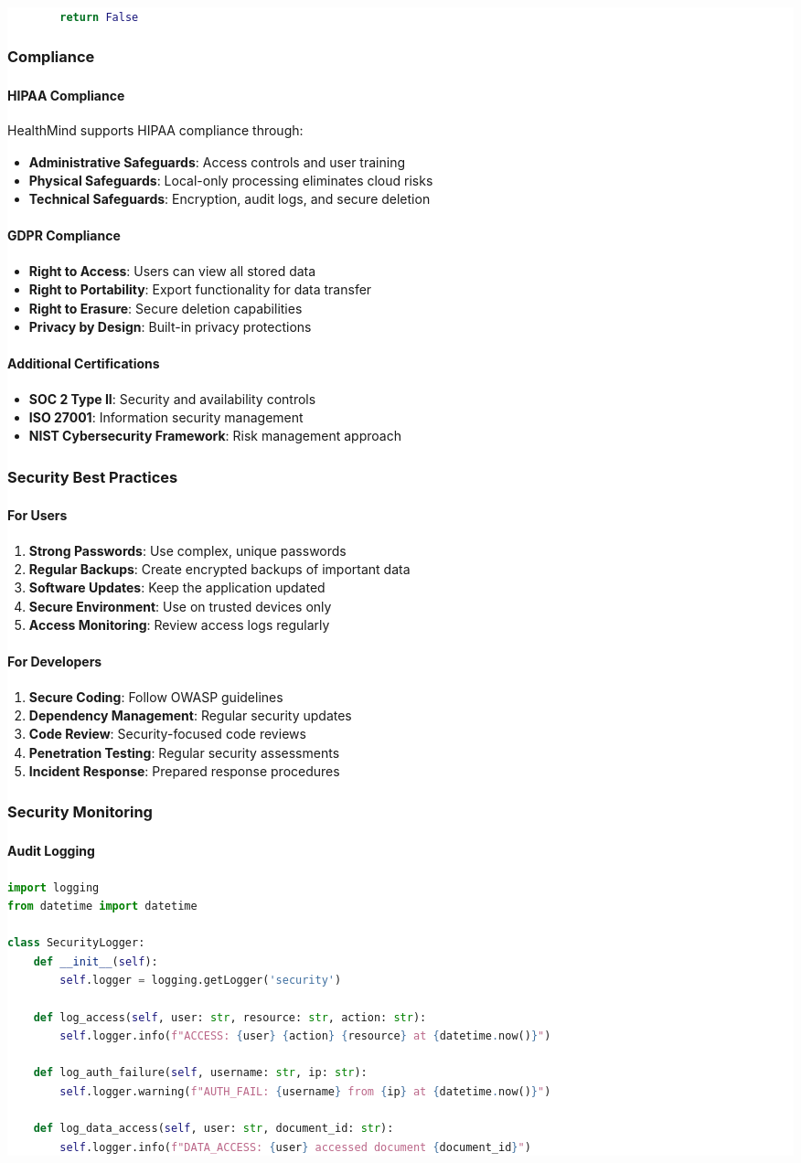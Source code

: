 ```python
        return False
```

### Compliance

#### HIPAA Compliance

HealthMind supports HIPAA compliance through:

- **Administrative Safeguards**: Access controls and user training
- **Physical Safeguards**: Local-only processing eliminates cloud risks
- **Technical Safeguards**: Encryption, audit logs, and secure deletion

#### GDPR Compliance

- **Right to Access**: Users can view all stored data
- **Right to Portability**: Export functionality for data transfer
- **Right to Erasure**: Secure deletion capabilities
- **Privacy by Design**: Built-in privacy protections

#### Additional Certifications

- **SOC 2 Type II**: Security and availability controls
- **ISO 27001**: Information security management
- **NIST Cybersecurity Framework**: Risk management approach

### Security Best Practices

#### For Users

1. **Strong Passwords**: Use complex, unique passwords
2. **Regular Backups**: Create encrypted backups of important data
3. **Software Updates**: Keep the application updated
4. **Secure Environment**: Use on trusted devices only
5. **Access Monitoring**: Review access logs regularly

#### For Developers

1. **Secure Coding**: Follow OWASP guidelines
2. **Dependency Management**: Regular security updates
3. **Code Review**: Security-focused code reviews
4. **Penetration Testing**: Regular security assessments
5. **Incident Response**: Prepared response procedures

### Security Monitoring

#### Audit Logging

```python
import logging
from datetime import datetime

class SecurityLogger:
    def __init__(self):
        self.logger = logging.getLogger('security')
    
    def log_access(self, user: str, resource: str, action: str):
        self.logger.info(f"ACCESS: {user} {action} {resource} at {datetime.now()}")
    
    def log_auth_failure(self, username: str, ip: str):
        self.logger.warning(f"AUTH_FAIL: {username} from {ip} at {datetime.now()}")
    
    def log_data_access(self, user: str, document_id: str):
        self.logger.info(f"DATA_ACCESS: {user} accessed document {document_id}")
```

